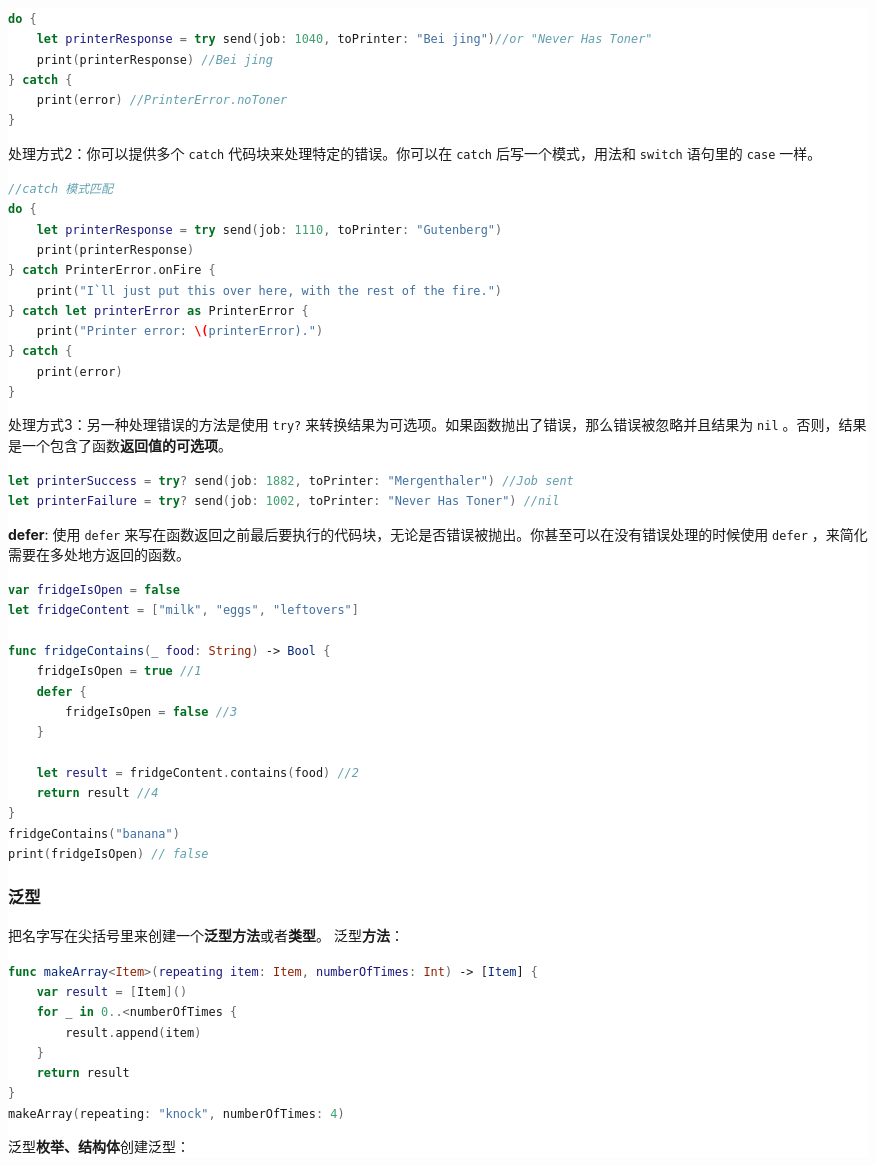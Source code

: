 ```swift
do {
    let printerResponse = try send(job: 1040, toPrinter: "Bei jing")//or "Never Has Toner"
    print(printerResponse) //Bei jing
} catch {
    print(error) //PrinterError.noToner
}
```
处理方式2：你可以提供多个 `catch` 代码块来处理特定的错误。你可以在 `catch` 后写一个模式，用法和 `switch` 语句里的 `case` 一样。

```swift
//catch 模式匹配
do {
    let printerResponse = try send(job: 1110, toPrinter: "Gutenberg")
    print(printerResponse)
} catch PrinterError.onFire {
    print("I`ll just put this over here, with the rest of the fire.")
} catch let printerError as PrinterError {
    print("Printer error: \(printerError).")
} catch {
    print(error)
}
```
处理方式3：另一种处理错误的方法是使用 `try?` 来转换结果为可选项。如果函数抛出了错误，那么错误被忽略并且结果为 `nil` 。否则，结果是一个包含了函数**返回值的可选项**。

```swift
let printerSuccess = try? send(job: 1882, toPrinter: "Mergenthaler") //Job sent
let printerFailure = try? send(job: 1002, toPrinter: "Never Has Toner") //nil
```

**defer**: 使用 `defer` 来写在函数返回之前最后要执行的代码块，无论是否错误被抛出。你甚至可以在没有错误处理的时候使用 `defer` ，来简化需要在多处地方返回的函数。

```swift
var fridgeIsOpen = false
let fridgeContent = ["milk", "eggs", "leftovers"]
 
func fridgeContains(_ food: String) -> Bool {
    fridgeIsOpen = true //1
    defer {
        fridgeIsOpen = false //3
    }
    
    let result = fridgeContent.contains(food) //2
    return result //4
}
fridgeContains("banana")
print(fridgeIsOpen) // false
```
### 泛型
把名字写在尖括号里来创建一个**泛型方法**或者**类型**。
泛型**方法**：

```swift
func makeArray<Item>(repeating item: Item, numberOfTimes: Int) -> [Item] {
    var result = [Item]()
    for _ in 0..<numberOfTimes {
        result.append(item)
    }
    return result
}
makeArray(repeating: "knock", numberOfTimes: 4)
```
泛型**枚举、结构体**创建泛型：
